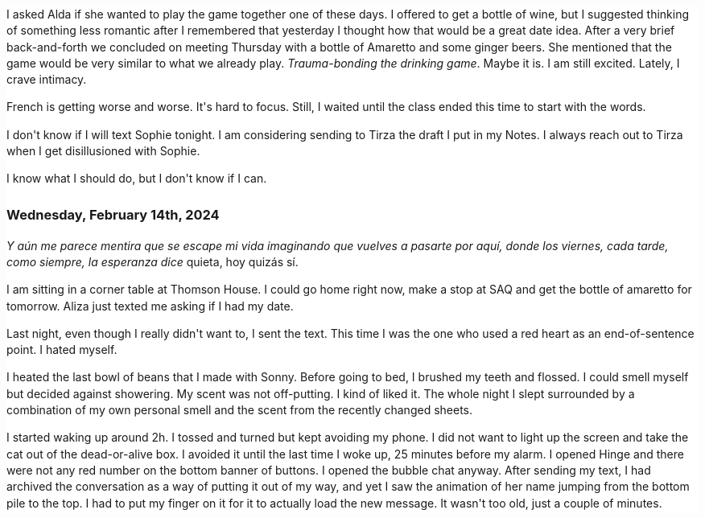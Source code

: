 I asked Alda if she wanted to play the game together one of these days.
I offered to get a bottle of wine,
but I suggested thinking of something less romantic after I remembered that
yesterday I thought how that would be a great date idea.
After a very brief back-and-forth we concluded on meeting Thursday with a
bottle of Amaretto and some ginger beers.
She mentioned that the game would be very similar to what we already play.
_Trauma-bonding the drinking game_.
Maybe it is.
I am still excited.
Lately, I crave intimacy.

French is getting worse and worse.
It's hard to focus.
Still, I waited until the class ended this time to start with the words.

I don't know if I will text Sophie tonight.
I am considering sending to Tirza the draft I put in my Notes.
I always reach out to Tirza when I get disillusioned with Sophie.

I know what I should do, but I don't know if I can.

### Wednesday, February 14th, 2024
_Y aún me parece mentira que se escape mi vida imaginando que vuelves a pasarte
por aquí, donde los viernes, cada tarde, como siempre,
la esperanza dice_ quieta, hoy quizás sí.

I am sitting in a corner table at Thomson House.
I could go home right now, make a stop at SAQ and get the bottle of amaretto
for tomorrow.
Aliza just texted me asking if I had my date.

Last night, even though I really didn't want to, I sent the text.
This time I was the one who used a red heart as an end-of-sentence point.
I hated myself.

I heated the last bowl of beans that I made with Sonny.
Before going to bed, I brushed my teeth and flossed.
I could smell myself but decided against showering.
My scent was not off-putting.
I kind of liked it.
The whole night I slept surrounded by a combination of my own personal smell
and the scent from the recently changed sheets.

I started waking up around 2h.
I tossed and turned but kept avoiding my phone.
I did not want to light up the screen and take the cat out of the dead-or-alive box.
I avoided it until the last time I woke up, 25 minutes before my alarm.
I opened Hinge and there were not any red number on the bottom banner of buttons.
I opened the bubble chat anyway.
After sending my text,
I had archived the conversation as a way of putting it out of my way,
and yet I saw the animation of her name jumping from the bottom pile to the top.
I had to put my finger on it for it to actually load the new message.
It wasn't too old, just a couple of minutes.
